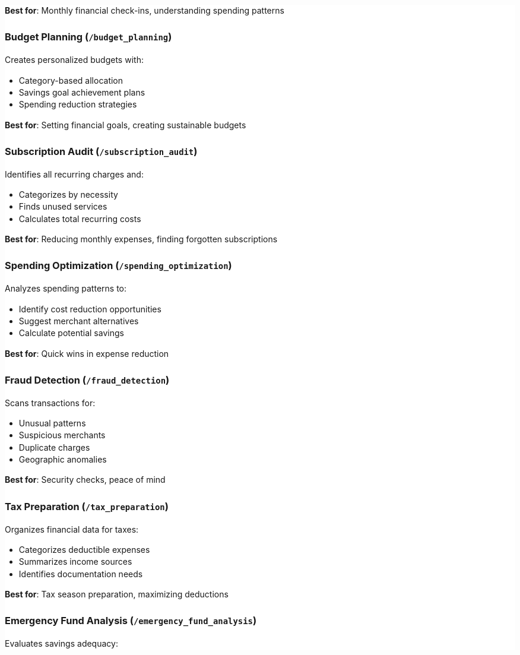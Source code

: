 **Best for**: Monthly financial check-ins, understanding spending patterns

### Budget Planning (`/budget_planning`)

Creates personalized budgets with:

- Category-based allocation
- Savings goal achievement plans
- Spending reduction strategies

**Best for**: Setting financial goals, creating sustainable budgets

### Subscription Audit (`/subscription_audit`)

Identifies all recurring charges and:

- Categorizes by necessity
- Finds unused services
- Calculates total recurring costs

**Best for**: Reducing monthly expenses, finding forgotten subscriptions

### Spending Optimization (`/spending_optimization`)

Analyzes spending patterns to:

- Identify cost reduction opportunities
- Suggest merchant alternatives
- Calculate potential savings

**Best for**: Quick wins in expense reduction

### Fraud Detection (`/fraud_detection`)

Scans transactions for:

- Unusual patterns
- Suspicious merchants
- Duplicate charges
- Geographic anomalies

**Best for**: Security checks, peace of mind

### Tax Preparation (`/tax_preparation`)

Organizes financial data for taxes:

- Categorizes deductible expenses
- Summarizes income sources
- Identifies documentation needs

**Best for**: Tax season preparation, maximizing deductions

### Emergency Fund Analysis (`/emergency_fund_analysis`)

Evaluates savings adequacy:
